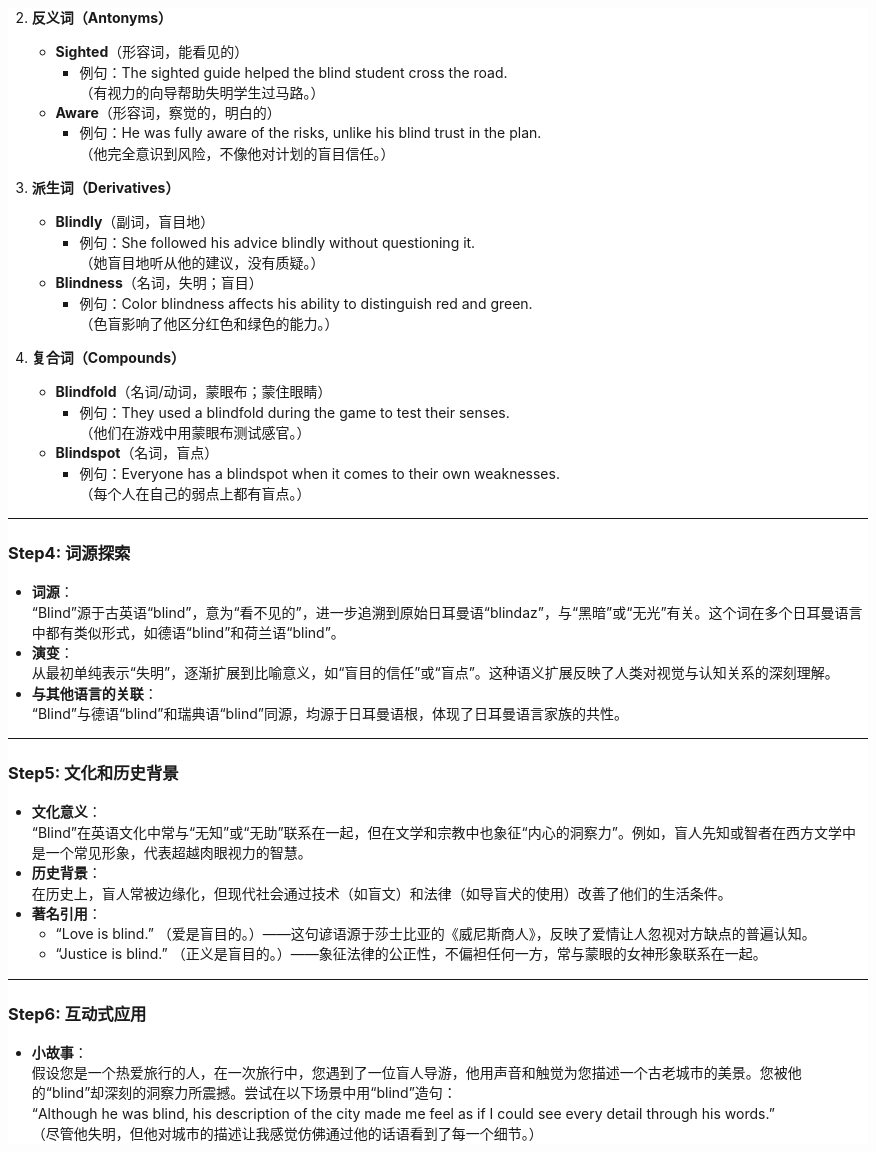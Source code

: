 2. **反义词（Antonyms）**
   - **Sighted**（形容词，能看见的）
     - 例句：The sighted guide helped the blind student cross the road.  
       （有视力的向导帮助失明学生过马路。）
   - **Aware**（形容词，察觉的，明白的）
     - 例句：He was fully aware of the risks, unlike his blind trust in the plan.  
       （他完全意识到风险，不像他对计划的盲目信任。）

3. **派生词（Derivatives）**
   - **Blindly**（副词，盲目地）
     - 例句：She followed his advice blindly without questioning it.  
       （她盲目地听从他的建议，没有质疑。）
   - **Blindness**（名词，失明；盲目）
     - 例句：Color blindness affects his ability to distinguish red and green.  
       （色盲影响了他区分红色和绿色的能力。）

4. **复合词（Compounds）**
   - **Blindfold**（名词/动词，蒙眼布；蒙住眼睛）
     - 例句：They used a blindfold during the game to test their senses.  
       （他们在游戏中用蒙眼布测试感官。）
   - **Blindspot**（名词，盲点）
     - 例句：Everyone has a blindspot when it comes to their own weaknesses.  
       （每个人在自己的弱点上都有盲点。）

---

### Step4: 词源探索

- **词源**：  
  “Blind”源于古英语“blind”，意为“看不见的”，进一步追溯到原始日耳曼语“blindaz”，与“黑暗”或“无光”有关。这个词在多个日耳曼语言中都有类似形式，如德语“blind”和荷兰语“blind”。
- **演变**：  
  从最初单纯表示“失明”，逐渐扩展到比喻意义，如“盲目的信任”或“盲点”。这种语义扩展反映了人类对视觉与认知关系的深刻理解。
- **与其他语言的关联**：  
  “Blind”与德语“blind”和瑞典语“blind”同源，均源于日耳曼语根，体现了日耳曼语言家族的共性。

---

### Step5: 文化和历史背景

- **文化意义**：  
  “Blind”在英语文化中常与“无知”或“无助”联系在一起，但在文学和宗教中也象征“内心的洞察力”。例如，盲人先知或智者在西方文学中是一个常见形象，代表超越肉眼视力的智慧。
- **历史背景**：  
  在历史上，盲人常被边缘化，但现代社会通过技术（如盲文）和法律（如导盲犬的使用）改善了他们的生活条件。
- **著名引用**：  
  - “Love is blind.” （爱是盲目的。）——这句谚语源于莎士比亚的《威尼斯商人》，反映了爱情让人忽视对方缺点的普遍认知。
  - “Justice is blind.” （正义是盲目的。）——象征法律的公正性，不偏袒任何一方，常与蒙眼的女神形象联系在一起。

---

### Step6: 互动式应用

- **小故事**：  
  假设您是一个热爱旅行的人，在一次旅行中，您遇到了一位盲人导游，他用声音和触觉为您描述一个古老城市的美景。您被他的“blind”却深刻的洞察力所震撼。尝试在以下场景中用“blind”造句：  
  “Although he was blind, his description of the city made me feel as if I could see every detail through his words.”  
  （尽管他失明，但他对城市的描述让我感觉仿佛通过他的话语看到了每一个细节。）
